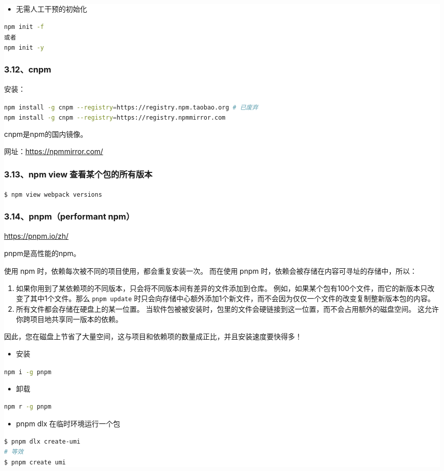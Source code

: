 - 无需人工干预的初始化

```bash
npm init -f
或者
npm init -y
```

### 3.12、cnpm

安装：

```bash
npm install -g cnpm --registry=https://registry.npm.taobao.org # 已废弃
npm install -g cnpm --registry=https://registry.npmmirror.com
```

cnpm是npm的国内镜像。

网址：https://npmmirror.com/

### 3.13、npm view 查看某个包的所有版本

```shell
$ npm view webpack versions
```

### 3.14、pnpm（performant npm）

https://pnpm.io/zh/

pnpm是高性能的npm。

使用 npm 时，依赖每次被不同的项目使用，都会重复安装一次。  而在使用 pnpm 时，依赖会被存储在内容可寻址的存储中，所以：

1. 如果你用到了某依赖项的不同版本，只会将不同版本间有差异的文件添加到仓库。 例如，如果某个包有100个文件，而它的新版本只改变了其中1个文件。那么 `pnpm update` 时只会向存储中心额外添加1个新文件，而不会因为仅仅一个文件的改变复制整新版本包的内容。
2. 所有文件都会存储在硬盘上的某一位置。 当软件包被被安装时，包里的文件会硬链接到这一位置，而不会占用额外的磁盘空间。 这允许你跨项目地共享同一版本的依赖。

因此，您在磁盘上节省了大量空间，这与项目和依赖项的数量成正比，并且安装速度要快得多！

- 安装

```bash
npm i -g pnpm
```

- 卸载

```bash
npm r -g pnpm
```

- pnpm dlx 在临时环境运行一个包

```bash
$ pnpm dlx create-umi
# 等效
$ pnpm create umi
```
